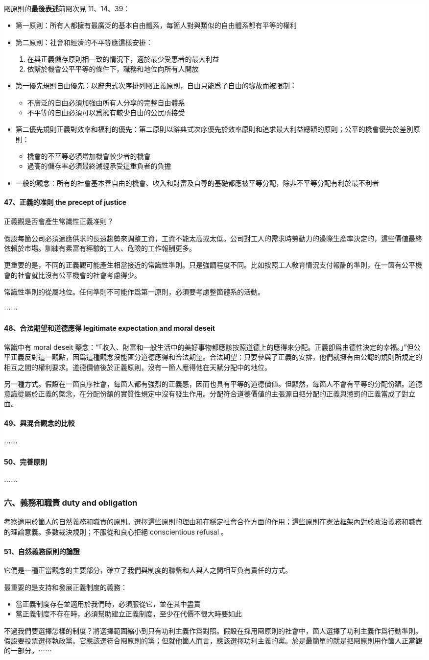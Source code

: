 㒳原則的<b>最後表述</b><n>前㒳次見 11、14、39</n>：

- 第一原則：所有人都擁有最廣泛的基本自由體系，每箇人對與類似的自由體系都有平等的權利

- 第二原則：社會和經濟的不平等應這樣安排：
  1. 在與正義儲存原則相一致的情況下，適於最少受惠者的最大利益
  2. 依繫於機會公平平等的條件下，職務和地位向所有人開放
- 第一優先規則<n>自由優先</n>：以辭典式次序排列㒳正義原則，自由只能爲了自由的緣故而被限制：
  - 不廣泛的自由必須加強由所有人分享的完整自由體系
  - 不平等的自由必須可以爲擁有較少自由的公民所接受
- 第二優先規則<n>正義對效率和福利的優先</n>：第二原則以辭典式次序優先於效率原則和追求最大利益總額的原則；公平的機會優先於差別原則：
  - 機會的不平等必須增加機會較少者的機會
  - 過高的儲存率必須最終減輕承受這重負者的負擔
- 一般的觀念：所有的社會基本善<n>自由的機會、收入和財富及自尊的基礎</n>都應被平等分配，除非不平等分配有利於最不利者

#### 47、正義的准則 the precept of justice

正義觀是否會產生常識性正義准則？

假設每箇公司必須適應供求的長遠趨勢來調整工資，工資不能太高或太低。公司對工人的需求時勞動力的邊際生產率決定的，這些價値最終依賴於市場。訓練有素富有經驗的工人、危險的工作報酬更多。

更重要的是，不同的正義觀可能產生相當接近的常識性準則。只是強調程度不同。比如按照工人敎育情況支付報酬的準則，在一箇有公平機會的社會就比沒有公平機會的社會考慮得少。

常識性準則的從屬地位。任何準則不可能作爲第一原則，必須要考慮整箇體系的活動。

⋯⋯

#### 48、合法期望和道德應得 legitimate expectation and moral deseit

常識中有 moral deseit 槩念：<q>「收入、財富和一般生活中的美好事物都應該按照道德上的應得來分配。正義卽爲由德性決定的幸福。」</q>但公平正義反對這一觀點，因爲這種觀念沒能區分道德應得和合法期望。合法期望：只要參與了正義的安排，他們就擁有由公認的規則所規定的相互之間的權利要求。道德價値後於正義原則，沒有一箇人應得他在天賦分配中的地位。

另一種方式。假設在一箇良序社會，每箇人都有強烈的正義感，因而也具有平等的道德價値。但顯然，每箇人不會有平等的分配份額。道德意識從屬於正義的槩念，在分配份額的實質性規定中沒有發生作用。分配符合道德價値的主張源自把分配的正義與懲罰的正義當成了對立面。

#### 49、與混合觀念的比較

⋯⋯

#### 50、完善原則

⋯⋯

### 六、義務和職責 duty and obligation

考察適用於箇人的自然義務和職責的原則。選擇這些原則的理由和在穩定社會合作方面的作用；這些原則在憲法框架內對於政治義務和職責的理論意義。多數裁決規則；不服從和良心拒絕 conscientious refusal 。

#### 51、自然義務原則的論證

它們是一種正當觀念的主要部分，確立了我們與制度的聯繫和人與人之間相互負有責任的方式。

最重要的是支持和發展正義制度的義務：

- 當正義制度存在並適用於我們時，必須服從它，並在其中盡責
- 當正義制度不存在時，必須幫助建立正義制度，至少在代價不很大時要如此

不過我們要選擇怎樣的制度？將選擇範圍縮小到只有功利主義作爲對照。假設在採用㒳原則的社會中，箇人選擇了功利主義作爲行動準則。假設要投票選擇執政黨。它應該選符合㒳原則的黨；但就他箇人而言，應該選擇功利主義的黨。於是最簡單的就是把㒳原則用作箇人正當觀的一部分。⋯⋯
